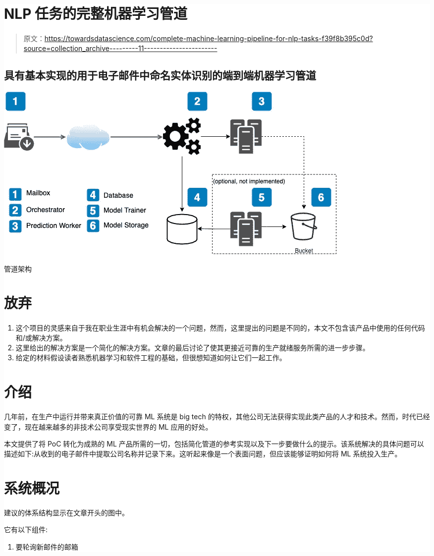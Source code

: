 # NLP 任务的完整机器学习管道

> 原文：<https://towardsdatascience.com/complete-machine-learning-pipeline-for-nlp-tasks-f39f8b395c0d?source=collection_archive---------11----------------------->

## 具有基本实现的用于电子邮件中命名实体识别的端到端机器学习管道

![](img/ece0629ac41f9c5c5926496d524274bb.png)

管道架构

# 放弃

1.  这个项目的灵感来自于我在职业生涯中有机会解决的一个问题，然而，这里提出的问题是不同的，本文不包含该产品中使用的任何代码和/或解决方案。
2.  这里给出的解决方案是一个简化的解决方案。文章的最后讨论了使其更接近可靠的生产就绪服务所需的进一步步骤。
3.  给定的材料假设读者熟悉机器学习和软件工程的基础，但很想知道如何让它们一起工作。

# 介绍

几年前，在生产中运行并带来真正价值的可靠 ML 系统是 big tech 的特权，其他公司无法获得实现此类产品的人才和技术。然而，时代已经变了，现在越来越多的非技术公司享受现实世界的 ML 应用的好处。

本文提供了将 PoC 转化为成熟的 ML 产品所需的一切，包括简化管道的参考实现以及下一步要做什么的提示。该系统解决的具体问题可以描述如下:从收到的电子邮件中提取公司名称并记录下来。这听起来像是一个表面问题，但应该能够证明如何将 ML 系统投入生产。

# 系统概况

建议的体系结构显示在文章开头的图中。

它有以下组件:

1.  要轮询新邮件的邮箱
